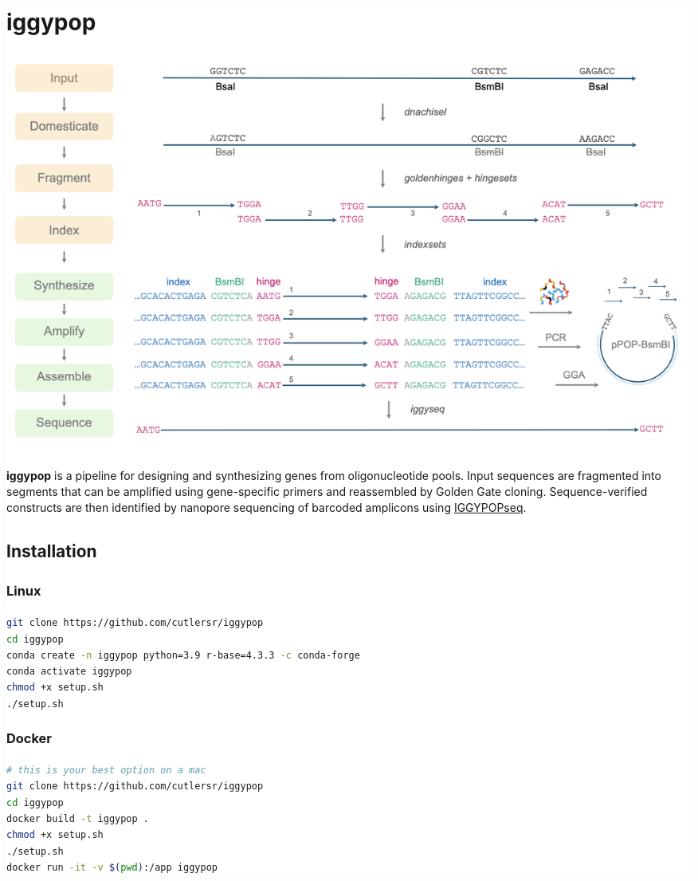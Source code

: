 
# iggypop


![Overview](png/overview.png)

**iggypop** is a pipeline for designing and synthesizing genes from oligonucleotide pools. Input sequences are fragmented into segments that can be amplified using gene-specific primers and reassembled by Golden Gate cloning. Sequence-verified constructs are then identified by nanopore sequencing of barcoded amplicons using [IGGYPOPseq](https://github.com/ZenanXing/Construct-Validation-for-IGGYPOPseq).

## Installation

### Linux
```bash
git clone https://github.com/cutlersr/iggypop
cd iggypop
conda create -n iggypop python=3.9 r-base=4.3.3 -c conda-forge
conda activate iggypop
chmod +x setup.sh
./setup.sh
```

### Docker
```bash
# this is your best option on a mac
git clone https://github.com/cutlersr/iggypop
cd iggypop
docker build -t iggypop .
chmod +x setup.sh
./setup.sh
docker run -it -v $(pwd):/app iggypop
```
